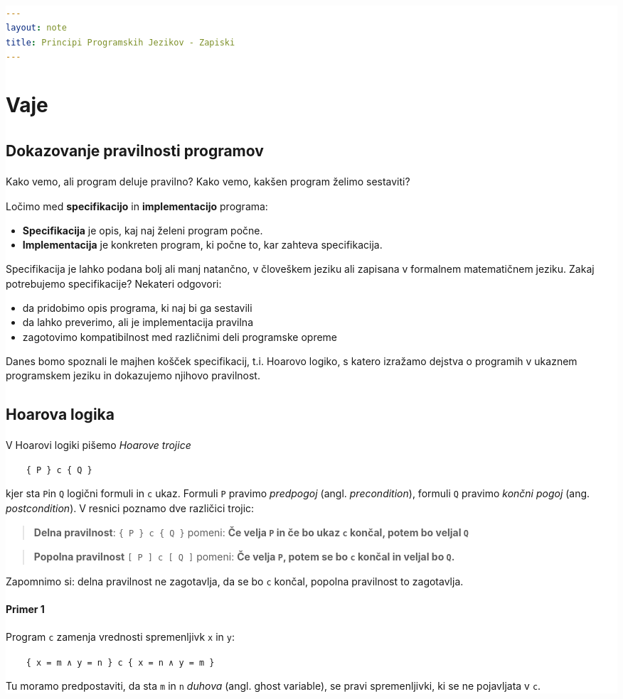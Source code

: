 ```yaml
---
layout: note
title: Principi Programskih Jezikov - Zapiski
---
```



# Vaje
## Dokazovanje pravilnosti programov

Kako vemo, ali program deluje pravilno? Kako vemo, kakšen program želimo sestaviti?

Ločimo med **specifikacijo** in **implementacijo** programa:

* **Specifikacija** je opis, kaj naj želeni program počne.
* **Implementacija** je konkreten program, ki počne to, kar zahteva specifikacija.

Specifikacija je lahko podana bolj ali manj natančno, v človeškem jeziku ali
zapisana v formalnem matematičnem jeziku. Zakaj potrebujemo specifikacije?
Nekateri odgovori:

* da pridobimo opis programa, ki naj bi ga sestavili
* da lahko preverimo, ali je implementacija pravilna
* zagotovimo kompatibilnost med različnimi deli programske opreme

Danes bomo spoznali le majhen košček specifikacij, t.i. Hoarovo logiko, s katero izražamo
dejstva o programih v ukaznem programskem jeziku in dokazujemo njihovo pravilnost.

## Hoarova logika

V Hoarovi logiki pišemo *Hoarove trojice*
```
    { P } c { Q }
```
kjer sta `P`in `Q` logični formuli in `c` ukaz. Formuli `P` pravimo *predpogoj* (angl.
*precondition*), formuli `Q` pravimo *končni pogoj* (ang. *postcondition*). V resnici
poznamo  dve različici trojic:

> **Delna pravilnost**: `{ P } c { Q }`
> pomeni: **Če velja `P` in če bo ukaz `c` končal, potem bo veljal `Q`**


> **Popolna pravilnost** `[ P ] c [ Q ]`
> pomeni: **Če velja `P`, potem se bo `c` končal in veljal bo `Q`.**


Zapomnimo si: delna pravilnost ne zagotavlja, da se bo `c` končal, popolna pravilnost to
zagotavlja.

#### Primer 1

Program `c` zamenja vrednosti spremenljivk `x` in `y`:
```
    { x = m ∧ y = n } c { x = n ∧ y = m }
```
Tu moramo predpostaviti, da sta `m` in `n` *duhova* (angl. ghost variable), se pravi
spremenljivki, ki se ne pojavljata v `c`.
